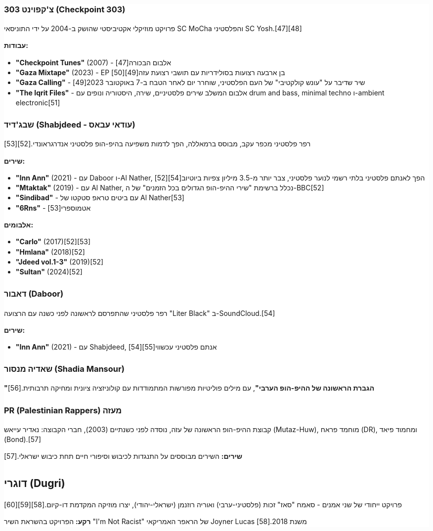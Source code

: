 ### צ'קפוינט 303 (Checkpoint 303)

פרויקט מוזיקלי אקטיביסטי שהושק ב-2004 על ידי התוניסאי SC MoCha והפלסטיני SC Yosh.[47][48]

**עבודות:**
- **"Checkpoint Tunes"** (2007) - אלבום הבכורה[47]
- **"Gaza Mixtape"** (2023) - EP בן ארבעה רצועות בסולידריות עם תושבי רצועת עזה[49][50]
- **"Gaza Calling"** - שיר שדיבר על "עונש קולקטיבי" של העם הפלסטיני, שוחרר יום לאחר הטבח ב-7 באוקטובר 2023[49]
- **"The Iqrit Files"** - אלבום המשלב שירים פלסטיניים, שירה, היסטוריה ונופים עם drum and bass, minimal techno ו-ambient electronic[51]

### שבג'דיד (Shabjdeed - עודאי עבאס)

רפר פלסטיני מכפר עקב, מבוסס ברמאללה, הפך לדמות משפיעה בהיפ-הופ פלסטיני אנדרגראונדי.[52][53]

**שירים:**
- **"Inn Ann"** (2021) - עם Daboor ו-Al Nather, הפך לאנתם פלסטיני בלתי רשמי לנוער פלסטיני, צבר יותר מ-3.5 מיליון צפיות ביוטיוב[54][52]
- **"Mtaktak"** (2019) - עם Al Nather, נכלל ברשימת "שירי ההיפ-הופ הגדולים בכל הזמנים" של ה-BBC[52]
- **"Sindibad"** - עם ביטים טראפ סטקטו של Al Nather[53]
- **"6Rns"** - אטמוספרי[53]

**אלבומים:**
- **"Carlo"** (2017)[52][53]
- **"Hmlana"** (2018)[52]
- **"Jdeed vol.1-3"** (2019)[52]
- **"Sultan"** (2024)[52]

### דאבור (Daboor)

רפר פלסטיני שהתפרסם לראשונה לפני כשנה עם הרצועה "Liter Black" ב-SoundCloud.[54]

**שירים:**
- **"Inn Ann"** (2021) - עם Shabjdeed, אנתם פלסטיני עכשווי[55][54]

### שאדיה מנסור (Shadia Mansour)

**"הגברת הראשונה של ההיפ-הופ הערבי"**, עם מילים פוליטיות מפורשות המתמודדות עם קולוניזציה ציונית ומחיקה תרבותית.[56]

### PR (Palestinian Rappers) מעזה

קבוצת ההיפ-הופ הראשונה של עזה, נוסדה לפני כשנתיים (2003), חברי הקבוצה: נאדיר עייאש (Mutaz-Huw), מוחמד פראח (DR), ומחמוד פיאד (Bond).[57]

**שירים:** השירים מבוססים על התנגדות לכיבוש וסיפורי חיים תחת כיבוש ישראלי.[57]

## דוגרי (Dugri)

פרויקט ייחודי של שני אמנים - סאמח "סאז" זכות (פלסטיני-ערבי) ואוריה רוזנמן (ישראלי-יהודי), יצרו מוזיקה המקדמת דו-קיום.[58][59][60]

**רקע:** הפרויקט בהשראת השיר "I'm Not Racist" של הראפר האמריקאי Joyner Lucas משנת 2018.[58]
